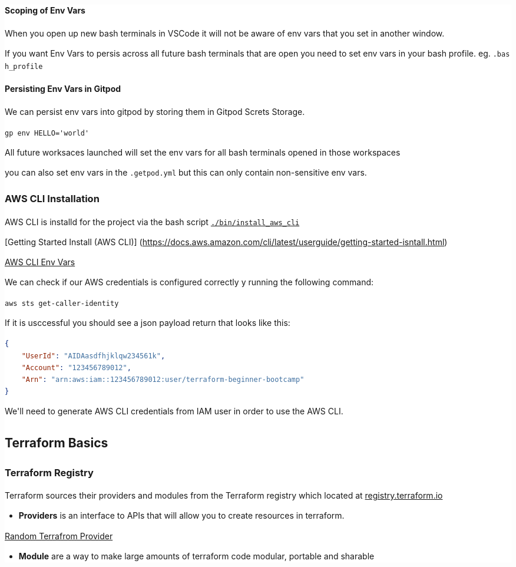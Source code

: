 #### Scoping of Env Vars

When you open up new bash terminals in VSCode it will not be aware of env vars that you set in another window. 

If you want Env Vars to persis across all future bash terminals that are open you need to set env vars in your bash profile. eg. `.bash_profile`

#### Persisting Env Vars in Gitpod
We can persist env vars into gitpod by storing them in Gitpod Screts Storage.

```
gp env HELLO='world'
```

All future worksaces launched will set the env vars for all bash terminals opened in those workspaces

you can also set env vars in the `.getpod.yml` but this can only contain non-sensitive env vars.

### AWS CLI Installation

AWS CLI is installd for the project via the bash script [`./bin/install_aws_cli`](./bin/install_aws_cli)

[Getting Started Install (AWS CLI)] (https://docs.aws.amazon.com/cli/latest/userguide/getting-started-isntall.html)

[AWS CLI Env Vars](https://docs.aws.amazon.com/cli/latest/userguide/cli-configure-envvars.html)

We can check if our AWS credentials is configured correctly y running the following command:
```sh
aws sts get-caller-identity
```

If it is usccessful you should see a json payload return that looks like this:

```json
{
    "UserId": "AIDAasdfhjklqw234561k",
    "Account": "123456789012",
    "Arn": "arn:aws:iam::123456789012:user/terraform-beginner-bootcamp"
}
```
We'll need to generate AWS CLI credentials from IAM user in order to use the AWS CLI.

## Terraform Basics

### Terraform Registry

Terraform sources their providers and modules from the Terraform registry which located at [registry.terraform.io](https://registry.terraform.io/)

- **Providers** is an interface to APIs that will allow you to create resources in terraform.

[Random Terrafrom Provider](https://registry.terraform.io/roviders/hashicorp/random)
- **Module** are a way to make large amounts of terraform code modular, portable and sharable 
